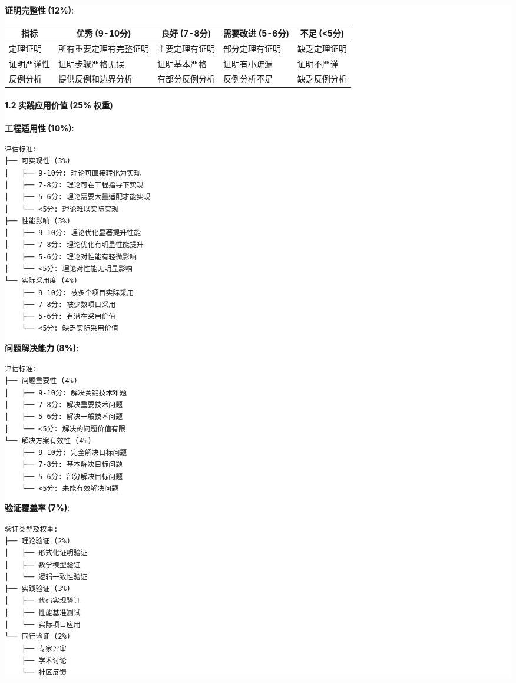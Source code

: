 **证明完整性 (12%)**:

| 指标 | 优秀 (9-10分) | 良好 (7-8分) | 需要改进 (5-6分) | 不足 (<5分) |
|------|---------------|--------------|------------------|-------------|
| 定理证明 | 所有重要定理有完整证明 | 主要定理有证明 | 部分定理有证明 | 缺乏定理证明 |
| 证明严谨性 | 证明步骤严格无误 | 证明基本严格 | 证明有小疏漏 | 证明不严谨 |
| 反例分析 | 提供反例和边界分析 | 有部分反例分析 | 反例分析不足 | 缺乏反例分析 |

#### 1.2 实践应用价值 (25% 权重)

**工程适用性 (10%)**:

```text
评估标准:
├── 可实现性 (3%)
│   ├── 9-10分: 理论可直接转化为实现
│   ├── 7-8分: 理论可在工程指导下实现
│   ├── 5-6分: 理论需要大量适配才能实现
│   └── <5分: 理论难以实际实现
├── 性能影响 (3%)
│   ├── 9-10分: 理论优化显著提升性能
│   ├── 7-8分: 理论优化有明显性能提升
│   ├── 5-6分: 理论对性能有轻微影响
│   └── <5分: 理论对性能无明显影响
└── 实际采用度 (4%)
    ├── 9-10分: 被多个项目实际采用
    ├── 7-8分: 被少数项目采用
    ├── 5-6分: 有潜在采用价值
    └── <5分: 缺乏实际采用价值
```

**问题解决能力 (8%)**:

```text
评估标准:
├── 问题重要性 (4%)
│   ├── 9-10分: 解决关键技术难题
│   ├── 7-8分: 解决重要技术问题
│   ├── 5-6分: 解决一般技术问题
│   └── <5分: 解决的问题价值有限
└── 解决方案有效性 (4%)
    ├── 9-10分: 完全解决目标问题
    ├── 7-8分: 基本解决目标问题
    ├── 5-6分: 部分解决目标问题
    └── <5分: 未能有效解决问题
```

**验证覆盖率 (7%)**:

```text
验证类型及权重:
├── 理论验证 (2%)
│   ├── 形式化证明验证
│   ├── 数学模型验证
│   └── 逻辑一致性验证
├── 实践验证 (3%)
│   ├── 代码实现验证
│   ├── 性能基准测试
│   └── 实际项目应用
└── 同行验证 (2%)
    ├── 专家评审
    ├── 学术讨论
    └── 社区反馈
```
